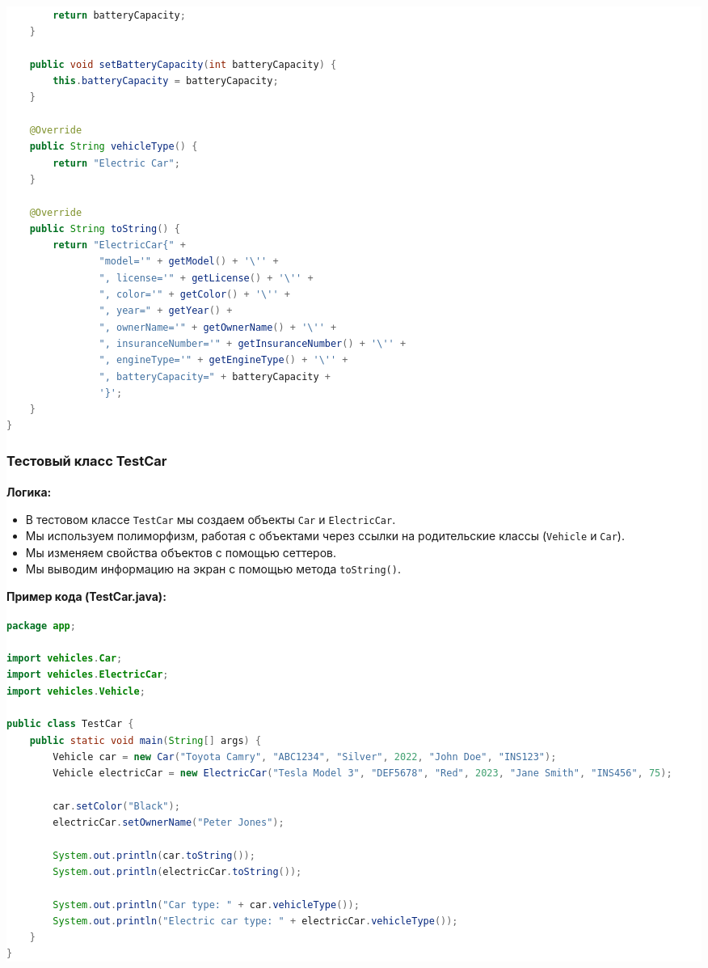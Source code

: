 ```java
        return batteryCapacity;
    }

    public void setBatteryCapacity(int batteryCapacity) {
        this.batteryCapacity = batteryCapacity;
    }

    @Override
    public String vehicleType() {
        return "Electric Car";
    }

    @Override
    public String toString() {
        return "ElectricCar{" +
                "model='" + getModel() + '\'' +
                ", license='" + getLicense() + '\'' +
                ", color='" + getColor() + '\'' +
                ", year=" + getYear() +
                ", ownerName='" + getOwnerName() + '\'' +
                ", insuranceNumber='" + getInsuranceNumber() + '\'' +
                ", engineType='" + getEngineType() + '\'' +
                ", batteryCapacity=" + batteryCapacity +
                '}';
    }
}
```

### Тестовый класс TestCar

**Логика:**

* В тестовом классе `TestCar` мы создаем объекты `Car` и `ElectricCar`.
* Мы используем полиморфизм, работая с объектами через ссылки на родительские классы (`Vehicle` и `Car`).
* Мы изменяем свойства объектов с помощью сеттеров.
* Мы выводим информацию на экран с помощью метода `toString()`.

**Пример кода (TestCar.java):**

```java
package app;

import vehicles.Car;
import vehicles.ElectricCar;
import vehicles.Vehicle;

public class TestCar {
    public static void main(String[] args) {
        Vehicle car = new Car("Toyota Camry", "ABC1234", "Silver", 2022, "John Doe", "INS123");
        Vehicle electricCar = new ElectricCar("Tesla Model 3", "DEF5678", "Red", 2023, "Jane Smith", "INS456", 75);

        car.setColor("Black");
        electricCar.setOwnerName("Peter Jones");

        System.out.println(car.toString());
        System.out.println(electricCar.toString());

        System.out.println("Car type: " + car.vehicleType());
        System.out.println("Electric car type: " + electricCar.vehicleType());
    }
}
```
